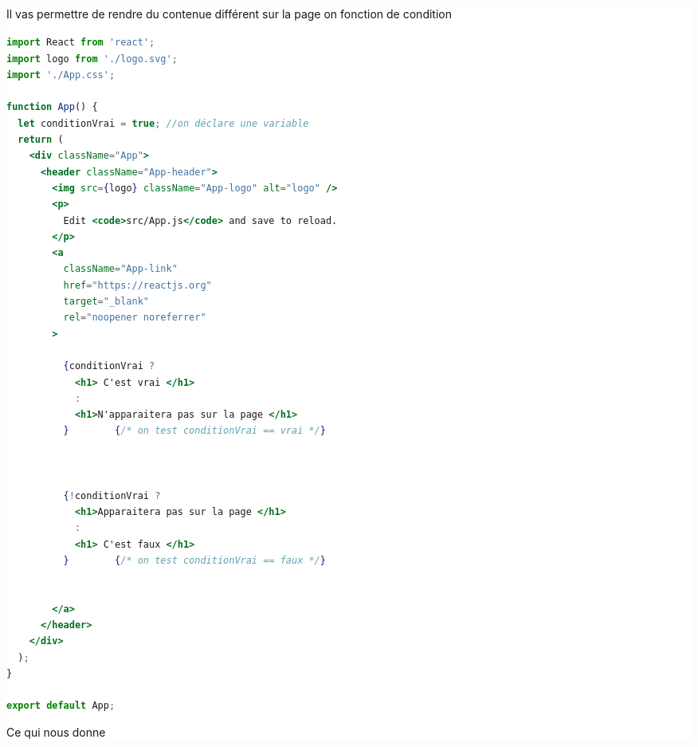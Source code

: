 Il vas permettre de rendre du contenue différent sur la page on fonction de condition 

```jsx
import React from 'react';
import logo from './logo.svg';
import './App.css';

function App() {
  let conditionVrai = true; //on déclare une variable 
  return (
    <div className="App">
      <header className="App-header">
        <img src={logo} className="App-logo" alt="logo" />
        <p>
          Edit <code>src/App.js</code> and save to reload.
        </p>
        <a
          className="App-link"
          href="https://reactjs.org"
          target="_blank"
          rel="noopener noreferrer"
        >
              
          {conditionVrai ?
            <h1> C'est vrai </h1>
            :
            <h1>N'apparaitera pas sur la page </h1>
          }		   {/* on test conditionVrai == vrai */}



          {!conditionVrai ?
            <h1>Apparaitera pas sur la page </h1>
            :
            <h1> C'est faux </h1>
          }		   {/* on test conditionVrai == faux */}


        </a>
      </header>
    </div>
  );
}

export default App;		
```

Ce qui nous donne 
